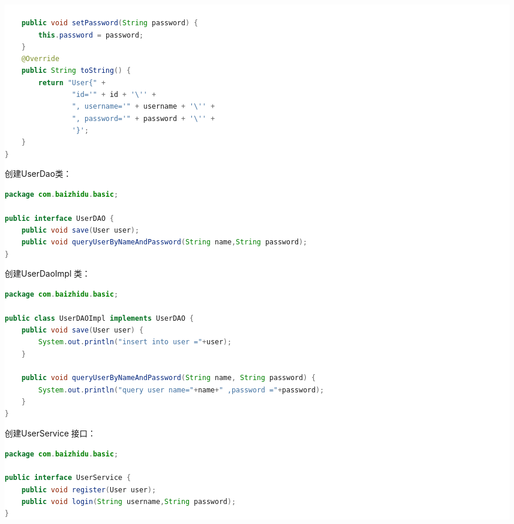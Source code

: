 ```java

    public void setPassword(String password) {
        this.password = password;
    }
    @Override
    public String toString() {
        return "User{" +
                "id='" + id + '\'' +
                ", username='" + username + '\'' +
                ", password='" + password + '\'' +
                '}';
    }
}

```

创建UserDao类：

```java
package com.baizhidu.basic;

public interface UserDAO {
    public void save(User user);
    public void queryUserByNameAndPassword(String name,String password);
}
```



创建UserDaoImpl 类：

```java
package com.baizhidu.basic;

public class UserDAOImpl implements UserDAO {
    public void save(User user) {
        System.out.println("insert into user ="+user);
    }

    public void queryUserByNameAndPassword(String name, String password) {
        System.out.println("query user name="+name+" ,password ="+password);
    }
}
```



创建UserService 接口：

```java
package com.baizhidu.basic;

public interface UserService {
    public void register(User user);
    public void login(String username,String password);
}
```
